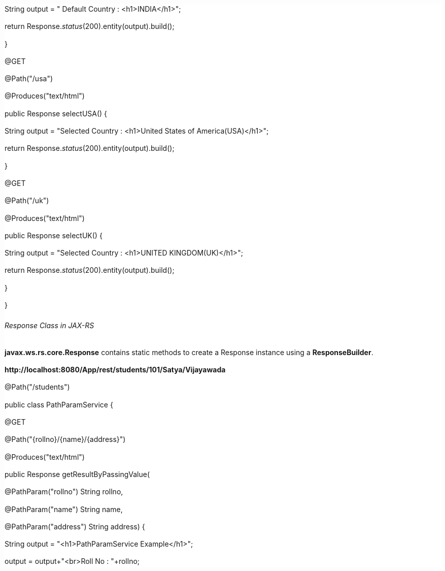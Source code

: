 String output = " Default Country : \<h1\>INDIA\</h1\>";

return Response.*status*(200).entity(output).build();

}

\@GET

\@Path("/usa")

\@Produces("text/html")

public Response selectUSA() {

String output = "Selected Country : \<h1\>United States of America(USA)\</h1\>";

return Response.*status*(200).entity(output).build();

}

\@GET

\@Path("/uk")

\@Produces("text/html")

public Response selectUK() {

String output = "Selected Country : \<h1\>UNITED KINGDOM(UK)\</h1\>";

return Response.*status*(200).entity(output).build();

}

}

###### Response Class in JAX-RS

**javax.ws.rs.core.Response** contains static methods to create a Response
instance using a **ResponseBuilder**.

**http://localhost:8080/App/rest/students/101/Satya/Vijayawada**

\@Path("/students")

public class PathParamService {

\@GET

\@Path("{rollno}/{name}/{address}")

\@Produces("text/html")

public Response getResultByPassingValue(

\@PathParam("rollno") String rollno,

\@PathParam("name") String name,

\@PathParam("address") String address) {

String output = "\<h1\>PathParamService Example\</h1\>";

output = output+"\<br\>Roll No : "+rollno;
